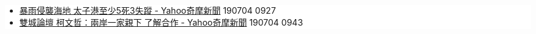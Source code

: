 - [暴雨侵襲海地 太子港至少5死3失蹤 - Yahoo奇摩新聞](https://tw.news.yahoo.com/%E6%9A%B4%E9%9B%A8%E4%BE%B5%E8%A5%B2%E6%B5%B7%E5%9C%B0-%E5%A4%AA%E5%AD%90%E6%B8%AF%E8%87%B3%E5%B0%915%E6%AD%BB3%E5%A4%B1%E8%B9%A4-012719014.html "暴雨侵襲海地 太子港至少5死3失蹤 - Yahoo奇摩新聞") 190704 0927
- [雙城論壇 柯文哲：兩岸一家親下 了解合作 - Yahoo奇摩新聞](https://tw.news.yahoo.com/%E9%9B%99%E5%9F%8E%E8%AB%96%E5%A3%87-%E6%9F%AF%E6%96%87%E5%93%B2-%E5%85%A9%E5%B2%B8-%E5%AE%B6%E8%A6%AA%E4%B8%8B-%E4%BA%86%E8%A7%A3%E5%90%88%E4%BD%9C-014341101.html "雙城論壇 柯文哲：兩岸一家親下 了解合作 - Yahoo奇摩新聞") 190704 0943


